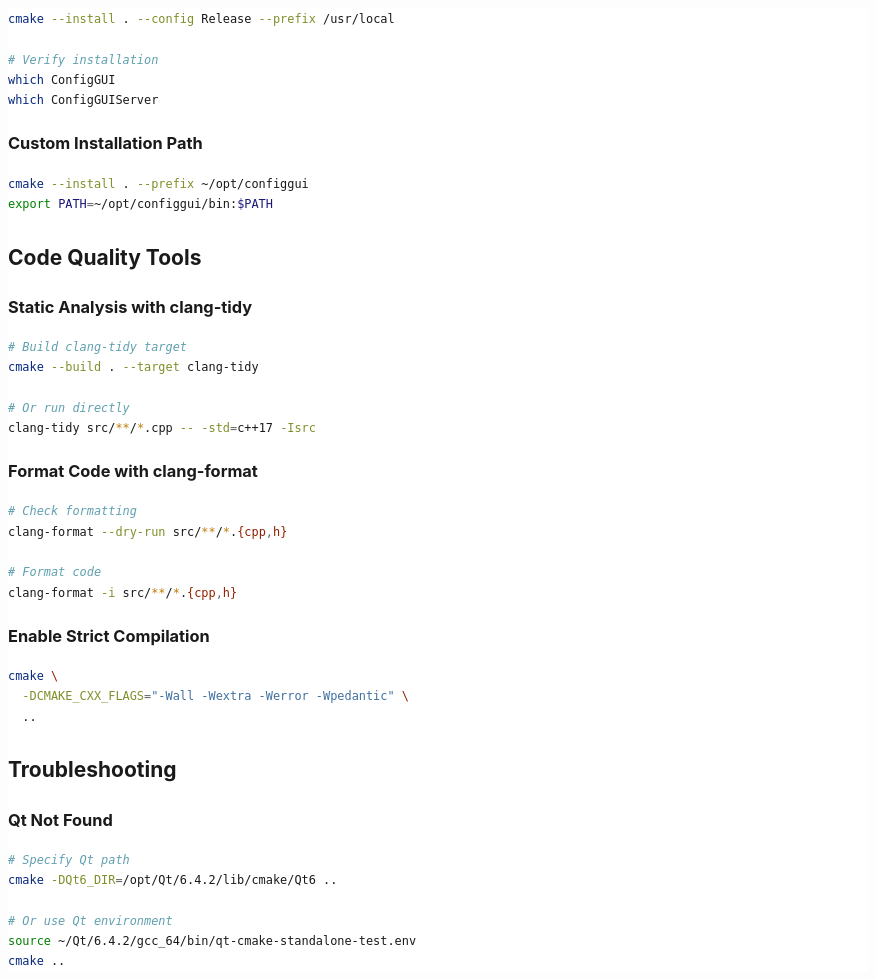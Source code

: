 ```bash
cmake --install . --config Release --prefix /usr/local

# Verify installation
which ConfigGUI
which ConfigGUIServer
```

### Custom Installation Path

```bash
cmake --install . --prefix ~/opt/configgui
export PATH=~/opt/configgui/bin:$PATH
```

## Code Quality Tools

### Static Analysis with clang-tidy

```bash
# Build clang-tidy target
cmake --build . --target clang-tidy

# Or run directly
clang-tidy src/**/*.cpp -- -std=c++17 -Isrc
```

### Format Code with clang-format

```bash
# Check formatting
clang-format --dry-run src/**/*.{cpp,h}

# Format code
clang-format -i src/**/*.{cpp,h}
```

### Enable Strict Compilation

```bash
cmake \
  -DCMAKE_CXX_FLAGS="-Wall -Wextra -Werror -Wpedantic" \
  ..
```

## Troubleshooting

### Qt Not Found

```bash
# Specify Qt path
cmake -DQt6_DIR=/opt/Qt/6.4.2/lib/cmake/Qt6 ..

# Or use Qt environment
source ~/Qt/6.4.2/gcc_64/bin/qt-cmake-standalone-test.env
cmake ..
```
